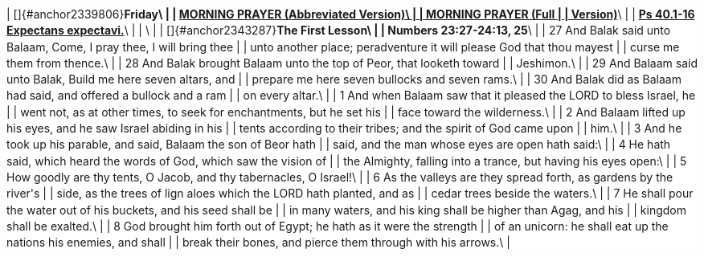 | []{#anchor2339806}**Friday\                                           |
| [MORNING PRAYER (Abbreviated Version)\                                |
| ](../DO_MP.html)[MORNING PRAYER (Full                                 |
| Version)](../dailyofficeMP.html)**\                                   |
| **[Ps 40.1-16 Expectans expectavi.](../Psalter/Ps40.html)**\          |
| \                                                                     |
| []{#anchor2343287}**The First Lesson\                                 |
| Numbers 23:27-24:13, 25**\                                            |
| 27 And Balak said unto Balaam, Come, I pray thee, I will bring thee   |
| unto another place; peradventure it will please God that thou mayest  |
| curse me them from thence.\                                           |
| 28 And Balak brought Balaam unto the top of Peor, that looketh toward |
| Jeshimon.\                                                            |
| 29 And Balaam said unto Balak, Build me here seven altars, and        |
| prepare me here seven bullocks and seven rams.\                       |
| 30 And Balak did as Balaam had said, and offered a bullock and a ram  |
| on every altar.\                                                      |
| 1 And when Balaam saw that it pleased the LORD to bless Israel, he    |
| went not, as at other times, to seek for enchantments, but he set his |
| face toward the wilderness.\                                          |
| 2 And Balaam lifted up his eyes, and he saw Israel abiding in his     |
| tents according to their tribes; and the spirit of God came upon      |
| him.\                                                                 |
| 3 And he took up his parable, and said, Balaam the son of Beor hath   |
| said, and the man whose eyes are open hath said:\                     |
| 4 He hath said, which heard the words of God, which saw the vision of |
| the Almighty, falling into a trance, but having his eyes open:\       |
| 5 How goodly are thy tents, O Jacob, and thy tabernacles, O Israel!\  |
| 6 As the valleys are they spread forth, as gardens by the river\'s    |
| side, as the trees of lign aloes which the LORD hath planted, and as  |
| cedar trees beside the waters.\                                       |
| 7 He shall pour the water out of his buckets, and his seed shall be   |
| in many waters, and his king shall be higher than Agag, and his       |
| kingdom shall be exalted.\                                            |
| 8 God brought him forth out of Egypt; he hath as it were the strength |
| of an unicorn: he shall eat up the nations his enemies, and shall     |
| break their bones, and pierce them through with his arrows.\          |